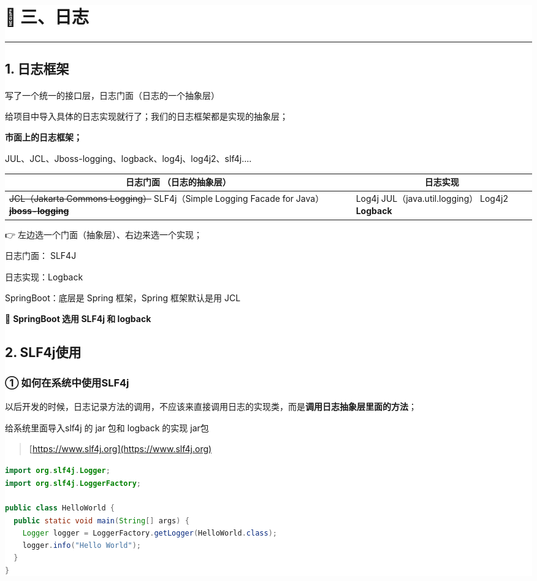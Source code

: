 # 📄 三、日志

---



## 1. 日志框架

写了一个统一的接口层，日志门面（日志的一个抽象层）

给项目中导入具体的日志实现就行了；我们的日志框架都是实现的抽象层；



**市面上的日志框架；**

JUL、JCL、Jboss-logging、logback、log4j、log4j2、slf4j....

| 日志门面  （日志的抽象层）                                   | 日志实现                                             |
| ------------------------------------------------------------ | ---------------------------------------------------- |
| ~~JCL（Jakarta  Commons Logging）~~    SLF4j（Simple  Logging Facade for Java）    **~~jboss-logging~~** | Log4j  JUL（java.util.logging）  Log4j2  **Logback** |

👉 左边选一个门面（抽象层）、右边来选一个实现；

日志门面：  SLF4J

日志实现：Logback



SpringBoot：底层是 Spring 框架，Spring 框架默认是用 JCL

🚩 **SpringBoot 选用 SLF4j 和 logback**



## 2. SLF4j使用

### ① 如何在系统中使用SLF4j

以后开发的时候，日志记录方法的调用，不应该来直接调用日志的实现类，而是**调用日志抽象层里面的方法**；

给系统里面导入slf4j 的 jar 包和  logback 的实现 jar包

> [https://www.slf4j.org](https://www.slf4j.org)

```java
import org.slf4j.Logger;
import org.slf4j.LoggerFactory;

public class HelloWorld {
  public static void main(String[] args) {
    Logger logger = LoggerFactory.getLogger(HelloWorld.class);
    logger.info("Hello World");
  }
}
```
